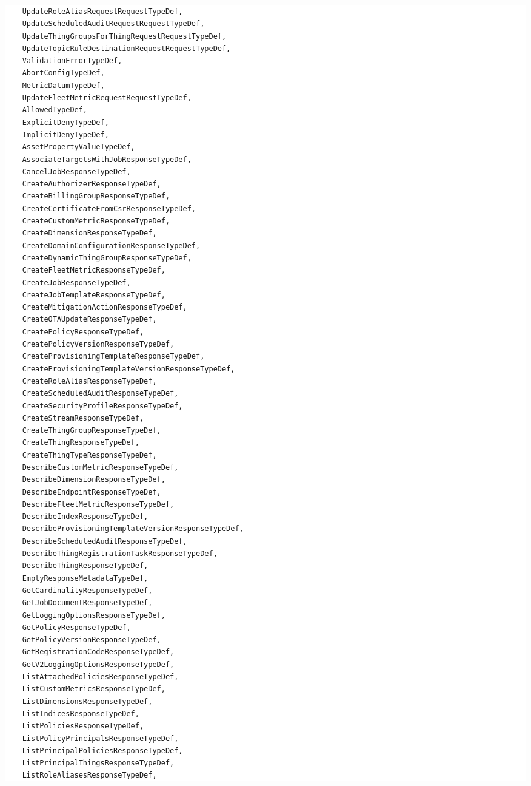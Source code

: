```python
    UpdateRoleAliasRequestRequestTypeDef,
    UpdateScheduledAuditRequestRequestTypeDef,
    UpdateThingGroupsForThingRequestRequestTypeDef,
    UpdateTopicRuleDestinationRequestRequestTypeDef,
    ValidationErrorTypeDef,
    AbortConfigTypeDef,
    MetricDatumTypeDef,
    UpdateFleetMetricRequestRequestTypeDef,
    AllowedTypeDef,
    ExplicitDenyTypeDef,
    ImplicitDenyTypeDef,
    AssetPropertyValueTypeDef,
    AssociateTargetsWithJobResponseTypeDef,
    CancelJobResponseTypeDef,
    CreateAuthorizerResponseTypeDef,
    CreateBillingGroupResponseTypeDef,
    CreateCertificateFromCsrResponseTypeDef,
    CreateCustomMetricResponseTypeDef,
    CreateDimensionResponseTypeDef,
    CreateDomainConfigurationResponseTypeDef,
    CreateDynamicThingGroupResponseTypeDef,
    CreateFleetMetricResponseTypeDef,
    CreateJobResponseTypeDef,
    CreateJobTemplateResponseTypeDef,
    CreateMitigationActionResponseTypeDef,
    CreateOTAUpdateResponseTypeDef,
    CreatePolicyResponseTypeDef,
    CreatePolicyVersionResponseTypeDef,
    CreateProvisioningTemplateResponseTypeDef,
    CreateProvisioningTemplateVersionResponseTypeDef,
    CreateRoleAliasResponseTypeDef,
    CreateScheduledAuditResponseTypeDef,
    CreateSecurityProfileResponseTypeDef,
    CreateStreamResponseTypeDef,
    CreateThingGroupResponseTypeDef,
    CreateThingResponseTypeDef,
    CreateThingTypeResponseTypeDef,
    DescribeCustomMetricResponseTypeDef,
    DescribeDimensionResponseTypeDef,
    DescribeEndpointResponseTypeDef,
    DescribeFleetMetricResponseTypeDef,
    DescribeIndexResponseTypeDef,
    DescribeProvisioningTemplateVersionResponseTypeDef,
    DescribeScheduledAuditResponseTypeDef,
    DescribeThingRegistrationTaskResponseTypeDef,
    DescribeThingResponseTypeDef,
    EmptyResponseMetadataTypeDef,
    GetCardinalityResponseTypeDef,
    GetJobDocumentResponseTypeDef,
    GetLoggingOptionsResponseTypeDef,
    GetPolicyResponseTypeDef,
    GetPolicyVersionResponseTypeDef,
    GetRegistrationCodeResponseTypeDef,
    GetV2LoggingOptionsResponseTypeDef,
    ListAttachedPoliciesResponseTypeDef,
    ListCustomMetricsResponseTypeDef,
    ListDimensionsResponseTypeDef,
    ListIndicesResponseTypeDef,
    ListPoliciesResponseTypeDef,
    ListPolicyPrincipalsResponseTypeDef,
    ListPrincipalPoliciesResponseTypeDef,
    ListPrincipalThingsResponseTypeDef,
    ListRoleAliasesResponseTypeDef,
```